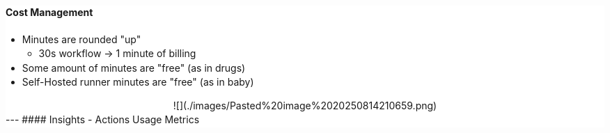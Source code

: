 #### Cost Management
- Minutes are rounded "up"
    - 30s workflow -> 1 minute of billing
- Some amount of minutes are "free" (as in drugs)
- Self-Hosted runner minutes are "free" (as in baby)
<center>
![](./images/Pasted%20image%2020250814210659.png)
</center>
---
#### Insights - Actions Usage Metrics